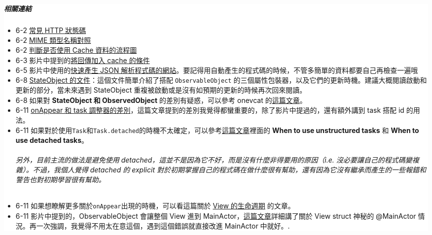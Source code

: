 ##### 相關連結
* 6-2 [常見 HTTP 狀態碼](https://developer.mozilla.org/zh-TW/docs/Web/HTTP/Status)
* 6-2 [MIME 類型名稱對照](https://www.iana.org/assignments/media-types/media-types.xhtml)
* 6-2 [判斷是否使用 Cache 資料的流程圖](https://developer.apple.com/documentation/foundation/nsurlrequest/cachepolicy/useprotocolcachepolicy)
* 6-3 影片中提到的[將回傳加入 cache 的條件](https://developer.apple.com/documentation/foundation/urlsessiondatadelegate/1411612-urlsession)
* 6-5 影片中使用的[快速產生 JSON 解析程式碼的網站](https://app.quicktype.io/)。要記得用自動產生的程式碼的時候，不管多簡單的資料都要自己再檢查一遍哦
* 6-8 [StateObject 的文件](https://developer.apple.com/documentation/swiftui/stateobject)：這個文件簡單介紹了搭配 `ObservableObject` 的三個屬性包裝器，以及它們的更新時機。建議大概閱讀啟動和更新的部分，當未來遇到 StateObject 重複被啟動或是沒有如預期的更新的時候再次回來閱讀。
* 6-8 如果對 **StateObject 和 ObservedObject** 的差別有疑惑，可以參考 onevcat 的[這篇文章](https://onevcat.com/2020/06/stateobject/)。
* 6-11 [onAppear 和 task 調整器的差別](https://byby.dev/swiftui-task-vs-onappear)，這篇文章提到的差別我覺得都蠻重要的，除了影片中提過的，還有額外講到 task 搭配 id 的用法。
* 6-11 如果對於使用`Task`和`Task.detached`的時機不太確定，可以參考[這篇文章](https://www.donnywals.com/understanding-unstructured-and-detached-tasks-in-swift/)裡面的 **When to use unstructured tasks** 和 **When to use detached tasks**。
  ###### 另外，目前主流的做法是避免使用 detached，這並不是因為它不好，而是沒有什麼非得要用的原因（i.e. 沒必要讓自己的程式碼變複雜）。不過，我個人覺得 detached 的 explicit 對於初期掌握自己的程式碼在做什麼很有幫助，還有因為它沒有繼承而產生的一些報錯和警告也對初期學習很有幫助。
* 6-11 如果想瞭解更多關於`onAppear`出現的時機，可以看這篇關於 [View 的生命週期](https://www.vadimbulavin.com/swiftui-view-lifecycle/) 的文章。
* 6-11 影片中提到的，ObservableObject 會讓整個 View 進到 MainActor，[這篇文章](https://oleb.net/2022/swiftui-task-mainactor/)詳細講了關於 View struct 神秘的 @MainActor 情況。再一次強調，我覺得不用太在意這個，遇到這個錯誤就直接改進 MainActor 中就好。.